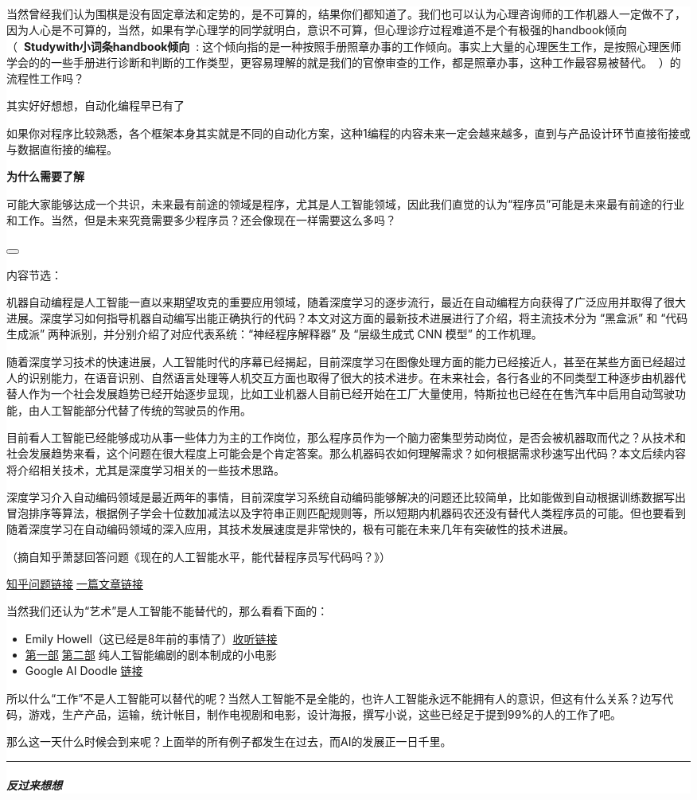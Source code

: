 

当然曾经我们认为围棋是没有固定章法和定势的，是不可算的，结果你们都知道了。我们也可以认为心理咨询师的工作机器人一定做不了，因为人心是不可算的，当然，如果有学心理学的同学就明白，意识不可算，但心理诊疗过程难道不是个有极强的handbook倾向（&nbsp;&nbsp;**Studywith小词条handbook倾向**&nbsp;&nbsp;:&nbsp;这个倾向指的是一种按照手册照章办事的工作倾向。事实上大量的心理医生工作，是按照心理医师学会的的一些手册进行诊断和判断的工作类型，更容易理解的就是我们的官僚审查的工作，都是照章办事，这种工作最容易被替代。&nbsp;&nbsp;）的流程性工作吗？



其实好好想想，自动化编程早已有了

如果你对程序比较熟悉，各个框架本身其实就是不同的自动化方案，这种1编程的内容未来一定会越来越多，直到与产品设计环节直接衔接或与数据直衔接的编程。

**为什么需要了解**

可能大家能够达成一个共识，未来最有前途的领域是程序，尤其是人工智能领域，因此我们直觉的认为“程序员”可能是未来最有前途的行业和工作。当然，但是未来究竟需要多少程序员？还会像现在一样需要这么多吗？

<button class="section" target="section61" show="展开具体内容" hide="收起具体内容" ></button>





内容节选：

机器自动编程是人工智能一直以来期望攻克的重要应用领域，随着深度学习的逐步流行，最近在自动编程方向获得了广泛应用并取得了很大进展。深度学习如何指导机器自动编写出能正确执行的代码？本文对这方面的最新技术进展进行了介绍，将主流技术分为 “黑盒派” 和 “代码生成派” 两种派别，并分别介绍了对应代表系统：“神经程序解释器” 及 “层级生成式 CNN 模型” 的工作机理。

随着深度学习技术的快速进展，人工智能时代的序幕已经揭起，目前深度学习在图像处理方面的能力已经接近人，甚至在某些方面已经超过人的识别能力，在语音识别、自然语言处理等人机交互方面也取得了很大的技术进步。在未来社会，各行各业的不同类型工种逐步由机器代替人作为一个社会发展趋势已经开始逐步显现，比如工业机器人目前已经开始在工厂大量使用，特斯拉也已经在在售汽车中启用自动驾驶功能，由人工智能部分代替了传统的驾驶员的作用。

目前看人工智能已经能够成功从事一些体力为主的工作岗位，那么程序员作为一个脑力密集型劳动岗位，是否会被机器取而代之？从技术和社会发展趋势来看，这个问题在很大程度上可能会是个肯定答案。那么机器码农如何理解需求？如何根据需求秒速写出代码？本文后续内容将介绍相关技术，尤其是深度学习相关的一些技术思路。

深度学习介入自动编码领域是最近两年的事情，目前深度学习系统自动编码能够解决的问题还比较简单，比如能做到自动根据训练数据写出冒泡排序等算法，根据例子学会十位数加减法以及字符串正则匹配规则等，所以短期内机器码农还没有替代人类程序员的可能。但也要看到随着深度学习在自动编码领域的深入应用，其技术发展速度是非常快的，极有可能在未来几年有突破性的技术进展。

（摘自知乎萧瑟回答问题《现在的人工智能水平，能代替程序员写代码吗？》）

[知乎问题链接](https://www.zhihu.com/question/54500288)
[一篇文章链接](https://www.newscientist.com/article/mg23331144-500-ai-learns-to-write-its-own-code-by-stealing-from-other-programs/)



当然我们还认为“艺术”是人工智能不能替代的，那么看看下面的：

* Emily Howell（这已经是8年前的事情了）[收听链接](http://www.bilibili.com/video/av13956132/)
* [第一部](https://arstechnica.com/gaming/2016/06/an-ai-wrote-this-movie-and-its-strangely-moving/) [第二部](https://thenextweb.com/artificial-intelligence/2017/04/26/ai-movie-hasselhoff-artificial-intelligence-2/) 纯人工智能编剧的剧本制成的小电影
* Google AI Doodle [链接](https://www.theverge.com/2017/4/11/15263434/google-ai-autodraw-doodle-bot-drawing-image-recognition)

所以什么“工作”不是人工智能可以替代的呢？当然人工智能不是全能的，也许人工智能永远不能拥有人的意识，但这有什么关系？边写代码，游戏，生产产品，运输，统计帐目，制作电视剧和电影，设计海报，撰写小说，这些已经足于提到99%的人的工作了吧。

那么这一天什么时候会到来呢？上面举的所有例子都发生在过去，而AI的发展正一日千里。

---

##### 反过来想想
